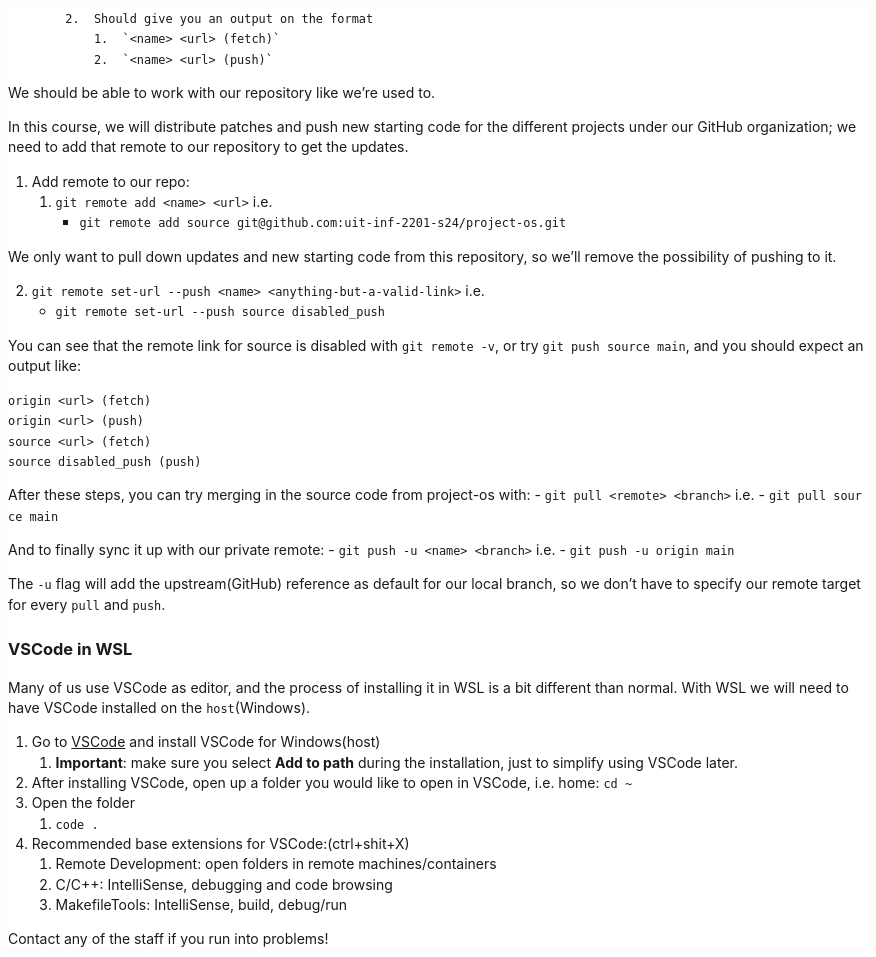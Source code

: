             2.  Should give you an output on the format
                1.  `<name> <url> (fetch)`
                2.  `<name> <url> (push)`

We should be able to work with our repository like we’re used to.

In this course, we will distribute patches and push new starting code
for the different projects under our GitHub organization; we need to add
that remote to our repository to get the updates.

1.  Add remote to our repo:
    1.  `git remote add <name> <url>` i.e.
          - `git remote add source
            git@github.com:uit-inf-2201-s24/project-os.git`

We only want to pull down updates and new starting code from this
repository, so we’ll remove the possibility of pushing to it.

2.  `git remote set-url --push <name> <anything-but-a-valid-link>` i.e.
      - `git remote set-url --push source disabled_push`

You can see that the remote link for source is disabled with `git remote
-v`, or try `git push source main`, and you should expect an output
like:

    origin <url> (fetch)
    origin <url> (push)
    source <url> (fetch)
    source disabled_push (push)

After these steps, you can try merging in the source code from
project-os with: - `git pull <remote> <branch>` i.e. - `git pull source
main`

And to finally sync it up with our private remote: - `git push -u <name>
<branch>` i.e. - `git push -u origin main`

The `-u` flag will add the upstream(GitHub) reference as default for our
local branch, so we don’t have to specify our remote target for every
`pull` and `push`.

### VSCode in WSL

Many of us use VSCode as editor, and the process of installing it in WSL
is a bit different than normal. With WSL we will need to have VSCode
installed on the `host`(Windows).

1.  Go to [VSCode](https://code.visualstudio.com/) and install VSCode
    for Windows(host)
    1.  **Important**: make sure you select **Add to path** during the
        installation, just to simplify using VSCode later.
2.  After installing VSCode, open up a folder you would like to open in
    VSCode, i.e. home: `cd ~`
3.  Open the folder
    1.  `code .`
4.  Recommended base extensions for VSCode:(ctrl+shit+X)
    1.  Remote Development: open folders in remote machines/containers
    2.  C/C++: IntelliSense, debugging and code browsing
    3.  MakefileTools: IntelliSense, build, debug/run

Contact any of the staff if you run into problems\!
